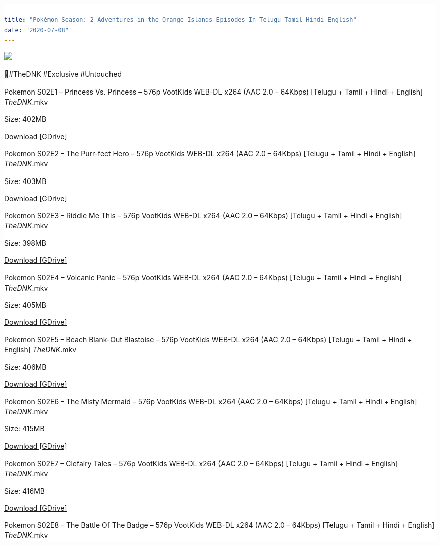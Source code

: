 ```yaml
---
title: "Pokémon Season: 2 Adventures in the Orange Islands Episodes In Telugu Tamil Hindi English"
date: "2020-07-08"
---
```


![](https://assets.pokemon.com/assets/cms2/img/watch-pokemon-tv/seasons/season02/season02_logo_169_en.jpg)

🌟#TheDNK #Exclusive #Untouched

Pokemon S02E1 – Princess Vs. Princess – 576p VootKids WEB-DL x264 (AAC 2.0 – 64Kbps) \[Telugu + Tamil + Hindi + English\] _TheDNK_.mkv

Size: 402MB

[Download \[GDrive\]](https://gplinks.co/MdNCvhSc)

Pokemon S02E2 – The Purr-fect Hero – 576p VootKids WEB-DL x264 (AAC 2.0 – 64Kbps) \[Telugu + Tamil + Hindi + English\] _TheDNK_.mkv

Size: 403MB

[Download \[GDrive\]](https://gplinks.co/loEtI)

Pokemon S02E3 – Riddle Me This – 576p VootKids WEB-DL x264 (AAC 2.0 – 64Kbps) \[Telugu + Tamil + Hindi + English\] _TheDNK_.mkv

Size: 398MB

[Download \[GDrive\]](https://gplinks.co/UpNO)

Pokemon S02E4 – Volcanic Panic – 576p VootKids WEB-DL x264 (AAC 2.0 – 64Kbps) \[Telugu + Tamil + Hindi + English\] _TheDNK_.mkv

Size: 405MB

[Download \[GDrive\]](https://gplinks.co/XMFS)

Pokemon S02E5 – Beach Blank-Out Blastoise – 576p VootKids WEB-DL x264 (AAC 2.0 – 64Kbps) \[Telugu + Tamil + Hindi + English\] _TheDNK_.mkv

Size: 406MB

[Download \[GDrive\]](https://gplinks.co/TAyEQ)

Pokemon S02E6 – The Misty Mermaid – 576p VootKids WEB-DL x264 (AAC 2.0 – 64Kbps) \[Telugu + Tamil + Hindi + English\] _TheDNK_.mkv

Size: 415MB

[Download \[GDrive\]](https://gplinks.co/2C1PZYO)

Pokemon S02E7 – Clefairy Tales – 576p VootKids WEB-DL x264 (AAC 2.0 – 64Kbps) \[Telugu + Tamil + Hindi + English\] _TheDNK_.mkv

Size: 416MB

[Download \[GDrive\]](https://gplinks.co/AHYX2qR)

Pokemon S02E8 – The Battle Of The Badge – 576p VootKids WEB-DL x264 (AAC 2.0 – 64Kbps) \[Telugu + Tamil + Hindi + English\] _TheDNK_.mkv
